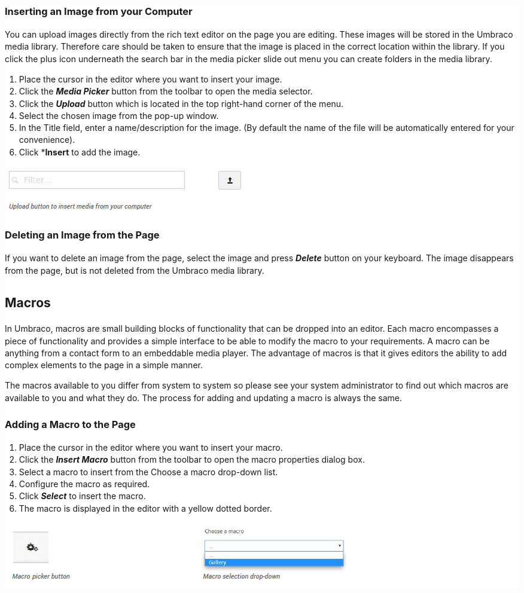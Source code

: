 ### Inserting an Image from your Computer

You can upload images directly from the rich text editor on the page you are editing. These images will be stored in the Umbraco media library. Therefore care should be taken to ensure that the image is placed in the correct location within the library. If you click the plus icon underneath the search bar in the media picker slide out menu you can create folders in the media library.

1. Place the cursor in the editor where you want to insert your image.
2. Click the ***Media Picker*** button from the toolbar to open the media selector.
3. Click the ***Upload*** button which is located in the top right-hand corner of the menu.
4. Select the chosen image from the pop-up window.
5. In the Title field, enter a name/description for the image. (By default the name of the file will be automatically entered for your convenience).
6. Click ***Insert** to add the image.

![mediaUpload.jpg](images/mediaUpload.jpg)

### Deleting an Image from the Page

If you want to delete an image from the page, select the image and press ***Delete*** button on your keyboard. The image disappears from the page, but is not deleted from the Umbraco media library.

## Macros

In Umbraco, macros are small building blocks of functionality that can be dropped into an editor. Each macro encompasses a piece of functionality and provides a simple interface to be able to modify the macro to your requirements. A macro can be anything from a contact form to an embeddable media player. The advantage of macros is that it gives editors the ability to add complex elements to the page in a simple manner.

The macros available to you differ from system to system so please see your system administrator to find out which macros are available to you and what they do. The process for adding and updating a macro is always the same.

### Adding a Macro to the Page

1. Place the cursor in the editor where you want to insert your macro.
2. Click the ***Insert Macro*** button from the toolbar to open the macro properties dialog box.
3. Select a macro to insert from the Choose a macro drop-down list.
4. Configure the macro as required.
5. Click ***Select*** to insert the macro.
6. The macro is displayed in the editor with a yellow dotted border.

![macroPicker.jpg](images/macroPicker.jpg)
